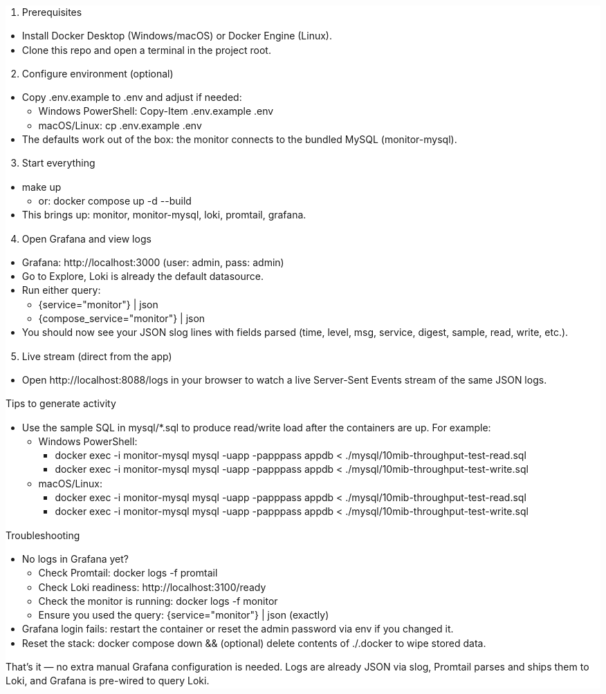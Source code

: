 1) Prerequisites
- Install Docker Desktop (Windows/macOS) or Docker Engine (Linux).
- Clone this repo and open a terminal in the project root.

2) Configure environment (optional)
- Copy .env.example to .env and adjust if needed:
  - Windows PowerShell: Copy-Item .env.example .env
  - macOS/Linux: cp .env.example .env
- The defaults work out of the box: the monitor connects to the bundled MySQL (monitor-mysql).

3) Start everything
- make up
  - or: docker compose up -d --build
- This brings up: monitor, monitor-mysql, loki, promtail, grafana.

4) Open Grafana and view logs
- Grafana: http://localhost:3000 (user: admin, pass: admin)
- Go to Explore, Loki is already the default datasource.
- Run either query:
  - {service="monitor"} | json
  - {compose_service="monitor"} | json
- You should now see your JSON slog lines with fields parsed (time, level, msg, service, digest, sample, read, write, etc.).

5) Live stream (direct from the app)
- Open http://localhost:8088/logs in your browser to watch a live Server-Sent Events stream of the same JSON logs.

Tips to generate activity
- Use the sample SQL in mysql/*.sql to produce read/write load after the containers are up. For example:
  - Windows PowerShell:
    - docker exec -i monitor-mysql mysql -uapp -papppass appdb < ./mysql/10mib-throughput-test-read.sql
    - docker exec -i monitor-mysql mysql -uapp -papppass appdb < ./mysql/10mib-throughput-test-write.sql
  - macOS/Linux:
    - docker exec -i monitor-mysql mysql -uapp -papppass appdb < ./mysql/10mib-throughput-test-read.sql
    - docker exec -i monitor-mysql mysql -uapp -papppass appdb < ./mysql/10mib-throughput-test-write.sql

Troubleshooting
- No logs in Grafana yet?
  - Check Promtail: docker logs -f promtail
  - Check Loki readiness: http://localhost:3100/ready
  - Check the monitor is running: docker logs -f monitor
  - Ensure you used the query: {service="monitor"} | json (exactly)
- Grafana login fails: restart the container or reset the admin password via env if you changed it.
- Reset the stack: docker compose down && (optional) delete contents of ./.docker to wipe stored data.

That’s it — no extra manual Grafana configuration is needed. Logs are already JSON via slog, Promtail parses and ships them to Loki, and Grafana is pre-wired to query Loki.

